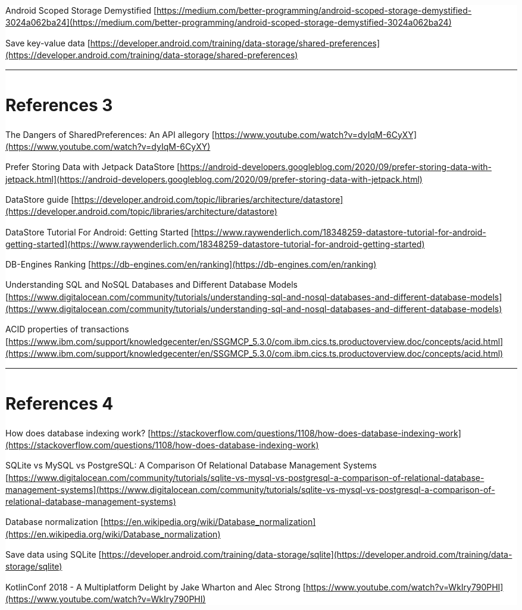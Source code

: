 Android Scoped Storage Demystified [https://medium.com/better-programming/android-scoped-storage-demystified-3024a062ba24](https://medium.com/better-programming/android-scoped-storage-demystified-3024a062ba24)

Save key-value data [https://developer.android.com/training/data-storage/shared-preferences](https://developer.android.com/training/data-storage/shared-preferences)

---

# References 3

The Dangers of SharedPreferences: An API allegory [https://www.youtube.com/watch?v=dyIqM-6CyXY](https://www.youtube.com/watch?v=dyIqM-6CyXY)

Prefer Storing Data with Jetpack DataStore [https://android-developers.googleblog.com/2020/09/prefer-storing-data-with-jetpack.html](https://android-developers.googleblog.com/2020/09/prefer-storing-data-with-jetpack.html)

DataStore guide [https://developer.android.com/topic/libraries/architecture/datastore](https://developer.android.com/topic/libraries/architecture/datastore)

DataStore Tutorial For Android: Getting Started [https://www.raywenderlich.com/18348259-datastore-tutorial-for-android-getting-started](https://www.raywenderlich.com/18348259-datastore-tutorial-for-android-getting-started)

DB-Engines Ranking [https://db-engines.com/en/ranking](https://db-engines.com/en/ranking)

Understanding SQL and NoSQL Databases and Different Database Models [https://www.digitalocean.com/community/tutorials/understanding-sql-and-nosql-databases-and-different-database-models](https://www.digitalocean.com/community/tutorials/understanding-sql-and-nosql-databases-and-different-database-models)

ACID properties of transactions [https://www.ibm.com/support/knowledgecenter/en/SSGMCP_5.3.0/com.ibm.cics.ts.productoverview.doc/concepts/acid.html](https://www.ibm.com/support/knowledgecenter/en/SSGMCP_5.3.0/com.ibm.cics.ts.productoverview.doc/concepts/acid.html)

---

# References 4

How does database indexing work? [https://stackoverflow.com/questions/1108/how-does-database-indexing-work](https://stackoverflow.com/questions/1108/how-does-database-indexing-work)

SQLite vs MySQL vs PostgreSQL: A Comparison Of Relational Database Management Systems [https://www.digitalocean.com/community/tutorials/sqlite-vs-mysql-vs-postgresql-a-comparison-of-relational-database-management-systems](https://www.digitalocean.com/community/tutorials/sqlite-vs-mysql-vs-postgresql-a-comparison-of-relational-database-management-systems)

Database normalization [https://en.wikipedia.org/wiki/Database_normalization](https://en.wikipedia.org/wiki/Database_normalization)

Save data using SQLite [https://developer.android.com/training/data-storage/sqlite](https://developer.android.com/training/data-storage/sqlite)

KotlinConf 2018 - A Multiplatform Delight by Jake Wharton and Alec Strong [https://www.youtube.com/watch?v=WkIry790PHI](https://www.youtube.com/watch?v=WkIry790PHI)
